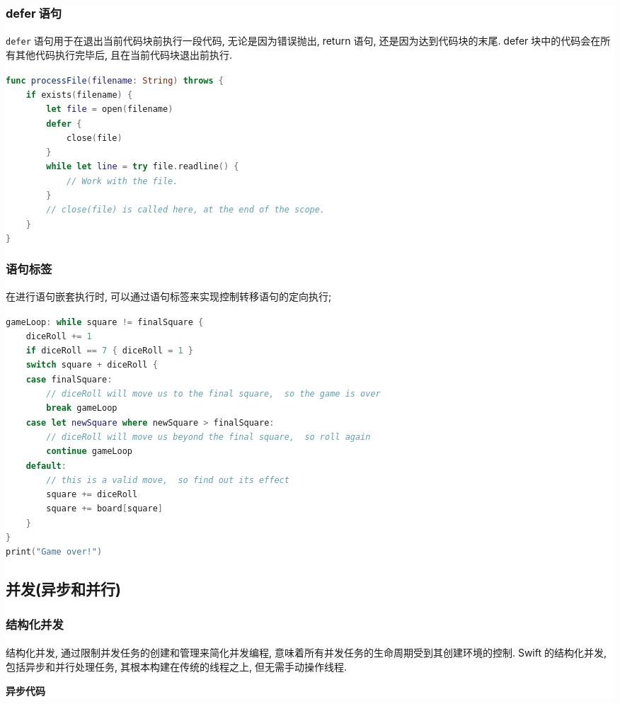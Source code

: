 ### defer 语句

`defer` 语句用于在退出当前代码块前执行一段代码, 无论是因为错误抛出, return 语句, 还是因为达到代码块的末尾. defer 块中的代码会在所有其他代码执行完毕后, 且在当前代码块退出前执行.

```swift
func processFile(filename: String) throws {
    if exists(filename) {
        let file = open(filename)
        defer {
            close(file)
        }
        while let line = try file.readline() {
            // Work with the file.
        }
        // close(file) is called here, at the end of the scope.
    }
}
```

### 语句标签

在进行语句嵌套执行时,  可以通过语句标签来实现控制转移语句的定向执行;

```swift
gameLoop: while square != finalSquare {
	diceRoll += 1
    if diceRoll == 7 { diceRoll = 1 }
    switch square + diceRoll {
    case finalSquare:
        // diceRoll will move us to the final square,  so the game is over
        break gameLoop
    case let newSquare where newSquare > finalSquare:
        // diceRoll will move us beyond the final square,  so roll again
        continue gameLoop
    default:
        // this is a valid move,  so find out its effect
        square += diceRoll
        square += board[square]
    }
}
print("Game over!")
```

## 并发(异步和并行)

### 结构化并发

结构化并发, 通过限制并发任务的创建和管理来简化并发编程, 意味着所有并发任务的生命周期受到其创建环境的控制.  Swift 的结构化并发, 包括异步和并行处理任务, 其根本构建在传统的线程之上, 但无需手动操作线程.

**异步代码**
